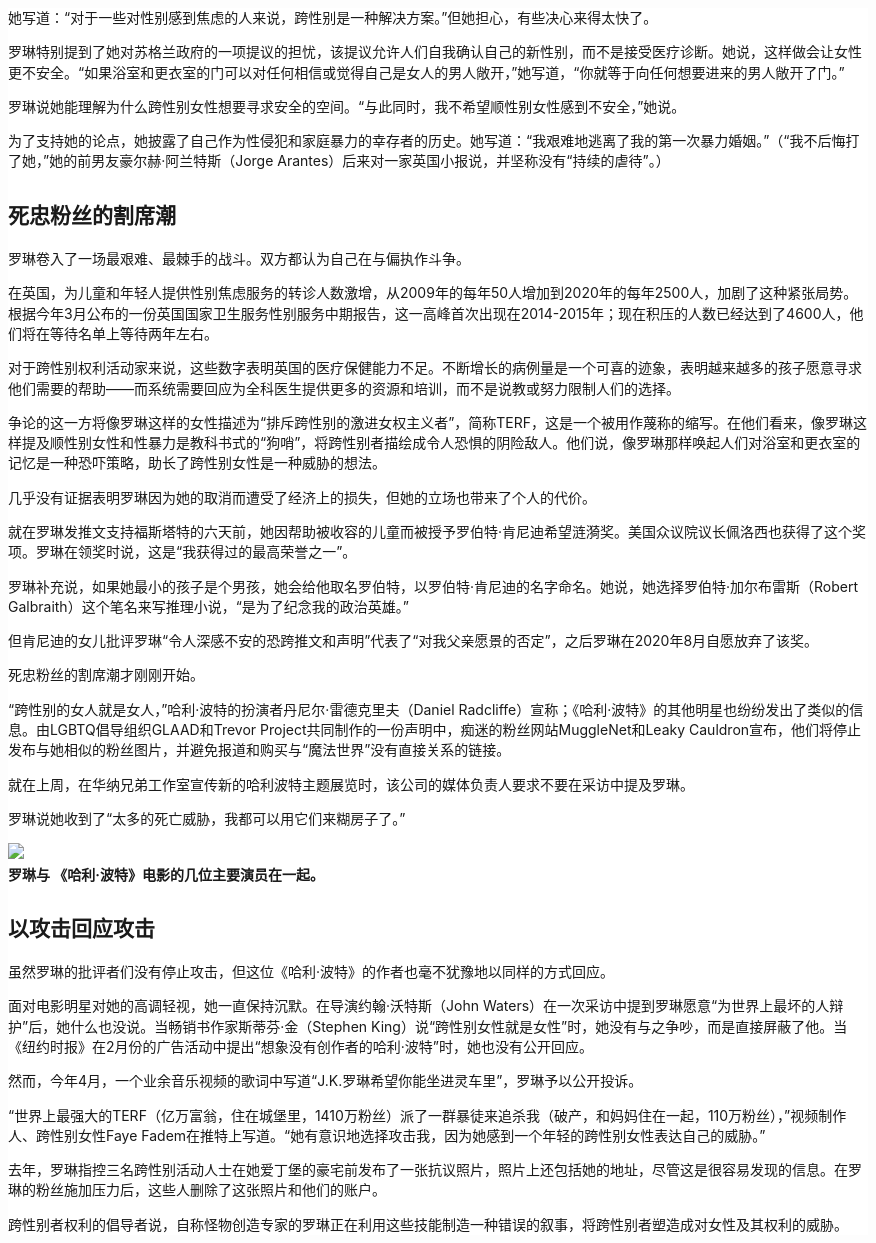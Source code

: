 她写道：“对于一些对性别感到焦虑的人来说，跨性别是一种解决方案。”但她担心，有些决心来得太快了。

罗琳特别提到了她对苏格兰政府的一项提议的担忧，该提议允许人们自我确认自己的新性别，而不是接受医疗诊断。她说，这样做会让女性更不安全。“如果浴室和更衣室的门可以对任何相信或觉得自己是女人的男人敞开，”她写道，“你就等于向任何想要进来的男人敞开了门。”

罗琳说她能理解为什么跨性别女性想要寻求安全的空间。“与此同时，我不希望顺性别女性感到不安全，”她说。

为了支持她的论点，她披露了自己作为性侵犯和家庭暴力的幸存者的历史。她写道：“我艰难地逃离了我的第一次暴力婚姻。”（“我不后悔打了她，”她的前男友豪尔赫·阿兰特斯（Jorge Arantes）后来对一家英国小报说，并坚称没有“持续的虐待”。）

## 死忠粉丝的割席潮

罗琳卷入了一场最艰难、最棘手的战斗。双方都认为自己在与偏执作斗争。

在英国，为儿童和年轻人提供性别焦虑服务的转诊人数激增，从2009年的每年50人增加到2020年的每年2500人，加剧了这种紧张局势。根据今年3月公布的一份英国国家卫生服务性别服务中期报告，这一高峰首次出现在2014-2015年；现在积压的人数已经达到了4600人，他们将在等待名单上等待两年左右。

对于跨性别权利活动家来说，这些数字表明英国的医疗保健能力不足。不断增长的病例量是一个可喜的迹象，表明越来越多的孩子愿意寻求他们需要的帮助——而系统需要回应为全科医生提供更多的资源和培训，而不是说教或努力限制人们的选择。

争论的这一方将像罗琳这样的女性描述为“排斥跨性别的激进女权主义者”，简称TERF，这是一个被用作蔑称的缩写。在他们看来，像罗琳这样提及顺性别女性和性暴力是教科书式的“狗哨”，将跨性别者描绘成令人恐惧的阴险敌人。他们说，像罗琳那样唤起人们对浴室和更衣室的记忆是一种恐吓策略，助长了跨性别女性是一种威胁的想法。

几乎没有证据表明罗琳因为她的取消而遭受了经济上的损失，但她的立场也带来了个人的代价。

就在罗琳发推文支持福斯塔特的六天前，她因帮助被收容的儿童而被授予罗伯特·肯尼迪希望涟漪奖。美国众议院议长佩洛西也获得了这个奖项。罗琳在领奖时说，这是“我获得过的最高荣誉之一”。

罗琳补充说，如果她最小的孩子是个男孩，她会给他取名罗伯特，以罗伯特·肯尼迪的名字命名。她说，她选择罗伯特·加尔布雷斯（Robert Galbraith）这个笔名来写推理小说，“是为了纪念我的政治英雄。”

但肯尼迪的女儿批评罗琳“令人深感不安的恐跨推文和声明”代表了“对我父亲愿景的否定”，之后罗琳在2020年8月自愿放弃了该奖。

死忠粉丝的割席潮才刚刚开始。

“跨性别的女人就是女人，”哈利·波特的扮演者丹尼尔·雷德克里夫（Daniel Radcliffe）宣称；《哈利·波特》的其他明星也纷纷发出了类似的信息。由LGBTQ倡导组织GLAAD和Trevor Project共同制作的一份声明中，痴迷的粉丝网站MuggleNet和Leaky Cauldron宣布，他们将停止发布与她相似的粉丝图片，并避免报道和购买与“魔法世界”没有直接关系的链接。

就在上周，在华纳兄弟工作室宣传新的哈利波特主题展览时，该公司的媒体负责人要求不要在采访中提及罗琳。

罗琳说她收到了“太多的死亡威胁，我都可以用它们来糊房子了。”

![](https://imagepphcloud.thepaper.cn/pph/image/205/82/802.jpg)  
**罗琳与 《哈利·波特》电影的几位主要演员在一起。**

## 以攻击回应攻击

虽然罗琳的批评者们没有停止攻击，但这位《哈利·波特》的作者也毫不犹豫地以同样的方式回应。

面对电影明星对她的高调轻视，她一直保持沉默。在导演约翰·沃特斯（John Waters）在一次采访中提到罗琳愿意“为世界上最坏的人辩护”后，她什么也没说。当畅销书作家斯蒂芬·金（Stephen King）说“跨性别女性就是女性”时，她没有与之争吵，而是直接屏蔽了他。当《纽约时报》在2月份的广告活动中提出“想象没有创作者的哈利·波特”时，她也没有公开回应。

然而，今年4月，一个业余音乐视频的歌词中写道“J.K.罗琳希望你能坐进灵车里”，罗琳予以公开投诉。

“世界上最强大的TERF（亿万富翁，住在城堡里，1410万粉丝）派了一群暴徒来追杀我（破产，和妈妈住在一起，110万粉丝），”视频制作人、跨性别女性Faye Fadem在推特上写道。“她有意识地选择攻击我，因为她感到一个年轻的跨性别女性表达自己的威胁。”

去年，罗琳指控三名跨性别活动人士在她爱丁堡的豪宅前发布了一张抗议照片，照片上还包括她的地址，尽管这是很容易发现的信息。在罗琳的粉丝施加压力后，这些人删除了这张照片和他们的账户。

跨性别者权利的倡导者说，自称怪物创造专家的罗琳正在利用这些技能制造一种错误的叙事，将跨性别者塑造成对女性及其权利的威胁。
